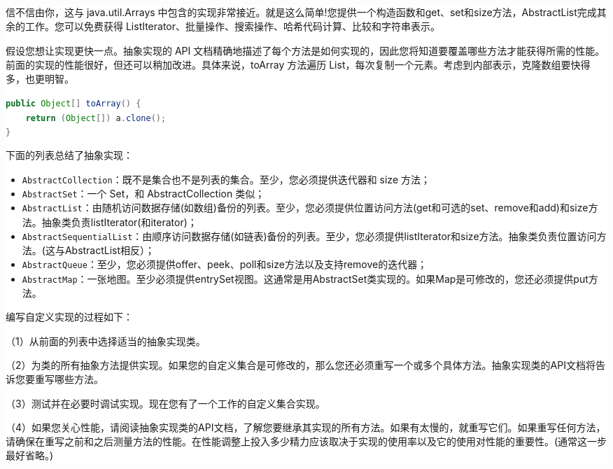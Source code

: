 信不信由你，这与 java.util.Arrays 中包含的实现非常接近。就是这么简单!您提供一个构造函数和get、set和size方法，AbstractList完成其余的工作。您可以免费获得 ListIterator、批量操作、搜索操作、哈希代码计算、比较和字符串表示。

假设您想让实现更快一点。抽象实现的 API 文档精确地描述了每个方法是如何实现的，因此您将知道要覆盖哪些方法才能获得所需的性能。前面的实现的性能很好，但还可以稍加改进。具体来说，toArray 方法遍历 List，每次复制一个元素。考虑到内部表示，克隆数组要快得多，也更明智。

```java
public Object[] toArray() {
    return (Object[]) a.clone();
}
```

下面的列表总结了抽象实现：

- `AbstractCollection`：既不是集合也不是列表的集合。至少，您必须提供迭代器和 size 方法；
- `AbstractSet`：一个 Set，和 AbstractCollection 类似；
- `AbstractList`：由随机访问数据存储(如数组)备份的列表。至少，您必须提供位置访问方法(get和可选的set、remove和add)和size方法。抽象类负责listIterator(和iterator)；
- `AbstractSequentialList`：由顺序访问数据存储(如链表)备份的列表。至少，您必须提供listIterator和size方法。抽象类负责位置访问方法。(这与AbstractList相反）；
- `AbstractQueue`：至少，您必须提供offer、peek、poll和size方法以及支持remove的迭代器；
- `AbstractMap`：一张地图。至少必须提供entrySet视图。这通常是用AbstractSet类实现的。如果Map是可修改的，您还必须提供put方法。

编写自定义实现的过程如下：

（1）从前面的列表中选择适当的抽象实现类。

（2）为类的所有抽象方法提供实现。如果您的自定义集合是可修改的，那么您还必须重写一个或多个具体方法。抽象实现类的API文档将告诉您要重写哪些方法。

（3）测试并在必要时调试实现。现在您有了一个工作的自定义集合实现。

（4）如果您关心性能，请阅读抽象实现类的API文档，了解您要继承其实现的所有方法。如果有太慢的，就重写它们。如果重写任何方法，请确保在重写之前和之后测量方法的性能。在性能调整上投入多少精力应该取决于实现的使用率以及它的使用对性能的重要性。(通常这一步最好省略。)

